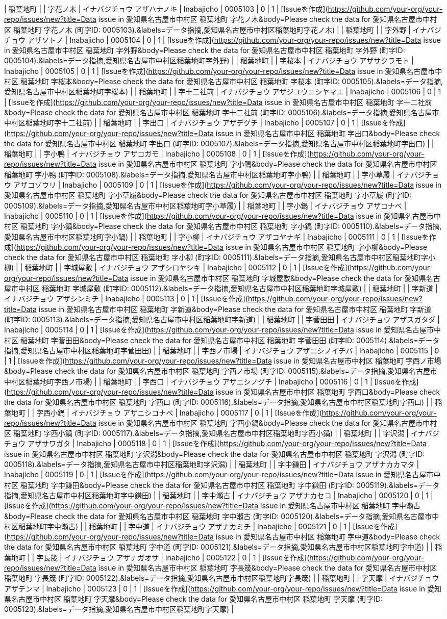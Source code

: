 | 稲葉地町 |  | 字花ノ木 | イナバジチョウ  アザハナノキ | Inabajicho | 0005103 | 0 | 1 | [Issueを作成](https://github.com/your-org/your-repo/issues/new?title=Data issue in 愛知県名古屋市中村区 稲葉地町  字花ノ木&body=Please check the data for 愛知県名古屋市中村区 稲葉地町  字花ノ木 (町字ID: 0005103).&labels=データ指摘,愛知県名古屋市中村区稲葉地町字花ノ木) |
| 稲葉地町 |  | 字外野 | イナバジチョウ  アザソトノ | Inabajicho | 0005104 | 0 | 1 | [Issueを作成](https://github.com/your-org/your-repo/issues/new?title=Data issue in 愛知県名古屋市中村区 稲葉地町  字外野&body=Please check the data for 愛知県名古屋市中村区 稲葉地町  字外野 (町字ID: 0005104).&labels=データ指摘,愛知県名古屋市中村区稲葉地町字外野) |
| 稲葉地町 |  | 字桜本 | イナバジチョウ  アザサクラモト | Inabajicho | 0005105 | 0 | 1 | [Issueを作成](https://github.com/your-org/your-repo/issues/new?title=Data issue in 愛知県名古屋市中村区 稲葉地町  字桜本&body=Please check the data for 愛知県名古屋市中村区 稲葉地町  字桜本 (町字ID: 0005105).&labels=データ指摘,愛知県名古屋市中村区稲葉地町字桜本) |
| 稲葉地町 |  | 字十二社前 | イナバジチョウ  アザジユウニシヤマエ | Inabajicho | 0005106 | 0 | 1 | [Issueを作成](https://github.com/your-org/your-repo/issues/new?title=Data issue in 愛知県名古屋市中村区 稲葉地町  字十二社前&body=Please check the data for 愛知県名古屋市中村区 稲葉地町  字十二社前 (町字ID: 0005106).&labels=データ指摘,愛知県名古屋市中村区稲葉地町字十二社前) |
| 稲葉地町 |  | 字出口 | イナバジチョウ  アザデグチ | Inabajicho | 0005107 | 0 | 1 | [Issueを作成](https://github.com/your-org/your-repo/issues/new?title=Data issue in 愛知県名古屋市中村区 稲葉地町  字出口&body=Please check the data for 愛知県名古屋市中村区 稲葉地町  字出口 (町字ID: 0005107).&labels=データ指摘,愛知県名古屋市中村区稲葉地町字出口) |
| 稲葉地町 |  | 字小鴨 | イナバジチョウ  アザコガモ | Inabajicho | 0005108 | 0 | 1 | [Issueを作成](https://github.com/your-org/your-repo/issues/new?title=Data issue in 愛知県名古屋市中村区 稲葉地町  字小鴨&body=Please check the data for 愛知県名古屋市中村区 稲葉地町  字小鴨 (町字ID: 0005108).&labels=データ指摘,愛知県名古屋市中村区稲葉地町字小鴨) |
| 稲葉地町 |  | 字小草履 | イナバジチョウ  アザコゾウリ | Inabajicho | 0005109 | 0 | 1 | [Issueを作成](https://github.com/your-org/your-repo/issues/new?title=Data issue in 愛知県名古屋市中村区 稲葉地町  字小草履&body=Please check the data for 愛知県名古屋市中村区 稲葉地町  字小草履 (町字ID: 0005109).&labels=データ指摘,愛知県名古屋市中村区稲葉地町字小草履) |
| 稲葉地町 |  | 字小鍋 | イナバジチョウ  アザコナベ | Inabajicho | 0005110 | 0 | 1 | [Issueを作成](https://github.com/your-org/your-repo/issues/new?title=Data issue in 愛知県名古屋市中村区 稲葉地町  字小鍋&body=Please check the data for 愛知県名古屋市中村区 稲葉地町  字小鍋 (町字ID: 0005110).&labels=データ指摘,愛知県名古屋市中村区稲葉地町字小鍋) |
| 稲葉地町 |  | 字小柳 | イナバジチョウ  アザコヤナギ | Inabajicho | 0005111 | 0 | 1 | [Issueを作成](https://github.com/your-org/your-repo/issues/new?title=Data issue in 愛知県名古屋市中村区 稲葉地町  字小柳&body=Please check the data for 愛知県名古屋市中村区 稲葉地町  字小柳 (町字ID: 0005111).&labels=データ指摘,愛知県名古屋市中村区稲葉地町字小柳) |
| 稲葉地町 |  | 字城屋敷 | イナバジチョウ  アザシロヤシキ | Inabajicho | 0005112 | 0 | 1 | [Issueを作成](https://github.com/your-org/your-repo/issues/new?title=Data issue in 愛知県名古屋市中村区 稲葉地町  字城屋敷&body=Please check the data for 愛知県名古屋市中村区 稲葉地町  字城屋敷 (町字ID: 0005112).&labels=データ指摘,愛知県名古屋市中村区稲葉地町字城屋敷) |
| 稲葉地町 |  | 字新道 | イナバジチョウ  アザシンミチ | Inabajicho | 0005113 | 0 | 1 | [Issueを作成](https://github.com/your-org/your-repo/issues/new?title=Data issue in 愛知県名古屋市中村区 稲葉地町  字新道&body=Please check the data for 愛知県名古屋市中村区 稲葉地町  字新道 (町字ID: 0005113).&labels=データ指摘,愛知県名古屋市中村区稲葉地町字新道) |
| 稲葉地町 |  | 字菅田田 | イナバジチョウ  アザスガタダ | Inabajicho | 0005114 | 0 | 1 | [Issueを作成](https://github.com/your-org/your-repo/issues/new?title=Data issue in 愛知県名古屋市中村区 稲葉地町  字菅田田&body=Please check the data for 愛知県名古屋市中村区 稲葉地町  字菅田田 (町字ID: 0005114).&labels=データ指摘,愛知県名古屋市中村区稲葉地町字菅田田) |
| 稲葉地町 |  | 字西ノ市場 | イナバジチョウ  アザニシノイチバ | Inabajicho | 0005115 | 0 | 1 | [Issueを作成](https://github.com/your-org/your-repo/issues/new?title=Data issue in 愛知県名古屋市中村区 稲葉地町  字西ノ市場&body=Please check the data for 愛知県名古屋市中村区 稲葉地町  字西ノ市場 (町字ID: 0005115).&labels=データ指摘,愛知県名古屋市中村区稲葉地町字西ノ市場) |
| 稲葉地町 |  | 字西口 | イナバジチョウ  アザニシノグチ | Inabajicho | 0005116 | 0 | 1 | [Issueを作成](https://github.com/your-org/your-repo/issues/new?title=Data issue in 愛知県名古屋市中村区 稲葉地町  字西口&body=Please check the data for 愛知県名古屋市中村区 稲葉地町  字西口 (町字ID: 0005116).&labels=データ指摘,愛知県名古屋市中村区稲葉地町字西口) |
| 稲葉地町 |  | 字西小鍋 | イナバジチョウ  アザニシコナベ | Inabajicho | 0005117 | 0 | 1 | [Issueを作成](https://github.com/your-org/your-repo/issues/new?title=Data issue in 愛知県名古屋市中村区 稲葉地町  字西小鍋&body=Please check the data for 愛知県名古屋市中村区 稲葉地町  字西小鍋 (町字ID: 0005117).&labels=データ指摘,愛知県名古屋市中村区稲葉地町字西小鍋) |
| 稲葉地町 |  | 字沢潟 | イナバジチョウ  アザサワガタ | Inabajicho | 0005118 | 0 | 1 | [Issueを作成](https://github.com/your-org/your-repo/issues/new?title=Data issue in 愛知県名古屋市中村区 稲葉地町  字沢潟&body=Please check the data for 愛知県名古屋市中村区 稲葉地町  字沢潟 (町字ID: 0005118).&labels=データ指摘,愛知県名古屋市中村区稲葉地町字沢潟) |
| 稲葉地町 |  | 字中鎌田 | イナバジチョウ  アザナカカマタ | Inabajicho | 0005119 | 0 | 1 | [Issueを作成](https://github.com/your-org/your-repo/issues/new?title=Data issue in 愛知県名古屋市中村区 稲葉地町  字中鎌田&body=Please check the data for 愛知県名古屋市中村区 稲葉地町  字中鎌田 (町字ID: 0005119).&labels=データ指摘,愛知県名古屋市中村区稲葉地町字中鎌田) |
| 稲葉地町 |  | 字中瀬古 | イナバジチョウ  アザナカセコ | Inabajicho | 0005120 | 0 | 1 | [Issueを作成](https://github.com/your-org/your-repo/issues/new?title=Data issue in 愛知県名古屋市中村区 稲葉地町  字中瀬古&body=Please check the data for 愛知県名古屋市中村区 稲葉地町  字中瀬古 (町字ID: 0005120).&labels=データ指摘,愛知県名古屋市中村区稲葉地町字中瀬古) |
| 稲葉地町 |  | 字中道 | イナバジチョウ  アザナカミチ | Inabajicho | 0005121 | 0 | 1 | [Issueを作成](https://github.com/your-org/your-repo/issues/new?title=Data issue in 愛知県名古屋市中村区 稲葉地町  字中道&body=Please check the data for 愛知県名古屋市中村区 稲葉地町  字中道 (町字ID: 0005121).&labels=データ指摘,愛知県名古屋市中村区稲葉地町字中道) |
| 稲葉地町 |  | 字長筬 | イナバジチョウ  アザナガオサ | Inabajicho | 0005122 | 0 | 1 | [Issueを作成](https://github.com/your-org/your-repo/issues/new?title=Data issue in 愛知県名古屋市中村区 稲葉地町  字長筬&body=Please check the data for 愛知県名古屋市中村区 稲葉地町  字長筬 (町字ID: 0005122).&labels=データ指摘,愛知県名古屋市中村区稲葉地町字長筬) |
| 稲葉地町 |  | 字天摩 | イナバジチョウ  アザテンマ | Inabajicho | 0005123 | 0 | 1 | [Issueを作成](https://github.com/your-org/your-repo/issues/new?title=Data issue in 愛知県名古屋市中村区 稲葉地町  字天摩&body=Please check the data for 愛知県名古屋市中村区 稲葉地町  字天摩 (町字ID: 0005123).&labels=データ指摘,愛知県名古屋市中村区稲葉地町字天摩) |